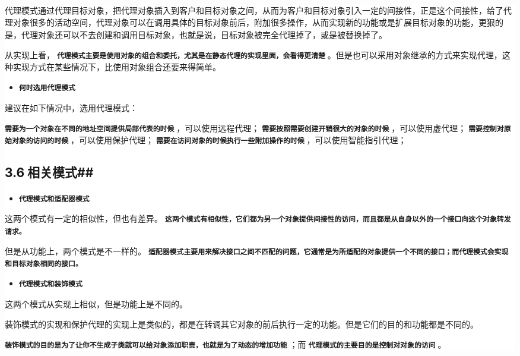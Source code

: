 代理模式通过代理目标对象，把代理对象插入到客户和目标对象之间，从而为客户和目标对象引入一定的间接性，正是这个间接性，给了代理对象很多的活动空间，代理对象可以在调用具体的目标对象前后，附加很多操作，从而实现新的功能或是扩展目标对象的功能，更狠的是，代理对象还可以不去创建和调用目标对象，也就是说，目标对象被完全代理掉了，或是被替换掉了。

从实现上看， **`代理模式主要是使用对象的组合和委托，尤其是在静态代理的实现里面，会看得更清楚`** 。但是也可以采用对象继承的方式来实现代理，这种实现方式在某些情况下，比使用对象组合还要来得简单。

* **`何时选用代理模式`** 


建议在如下情况中，选用代理模式：

 **`需要为一个对象在不同的地址空间提供局部代表的时候`** ，可以使用远程代理；
 **`需要按照需要创建开销很大的对象的时候`** ，可以使用虚代理；
 **`需要控制对原始对象的访问的时候`** ，可以使用保护代理；
 **`需要在访问对象的时候执行一些附加操作的时候`** ，可以使用智能指引代理；

## 3.6 相关模式##

* **`代理模式和适配器模式`** 


这两个模式有一定的相似性，但也有差异。
 **`这两个模式有相似性，它们都为另一个对象提供间接性的访问，而且都是从自身以外的一个接口向这个对象转发请求。`** 

但是从功能上，两个模式是不一样的。 **`适配器模式主要用来解决接口之间不匹配的问题，它通常是为所适配的对象提供一个不同的接口；而代理模式会实现和目标对象相同的接口。`** 

* **`代理模式和装饰模式`** 


这两个模式从实现上相似，但是功能上是不同的。

装饰模式的实现和保护代理的实现上是类似的，都是在转调其它对象的前后执行一定的功能。但是它们的目的和功能都是不同的。

 **`装饰模式的目的是为了让你不生成子类就可以给对象添加职责，也就是为了动态的增加功能`** ；而 **`代理模式的主要目的是控制对对象的访问`** 。


[0]: ./img/2062729-bc4a3731be001163.png
[1]: ./img/2062729-2c65e3ad5fabe114.png
[2]: ./img/2062729-dfdfc83aabc3ee7f.png
[3]: ./img/2062729-b03898c7b200d7a2.png
[4]: ./img/2062729-f91e525c81350707.png